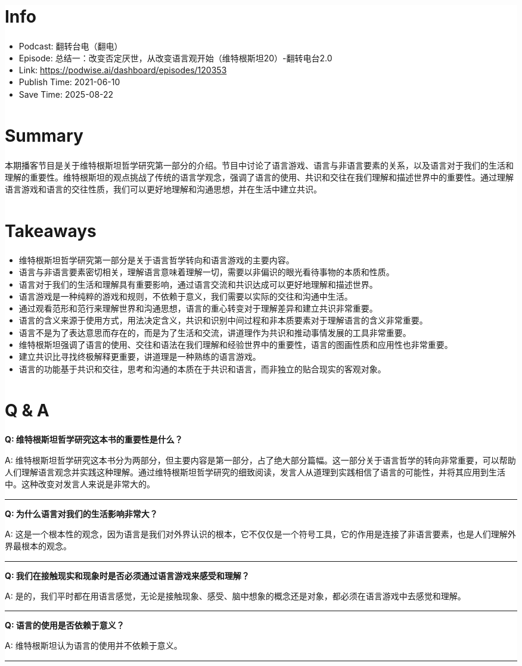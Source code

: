 # Info

- Podcast: 翻转台电（翻电）
- Episode: 总结一：改变否定厌世，从改变语言观开始（维特根斯坦20）-翻转电台2.0
- Link: https://podwise.ai/dashboard/episodes/120353
- Publish Time: 2021-06-10
- Save Time: 2025-08-22

# Summary

本期播客节目是关于维特根斯坦哲学研究第一部分的介绍。节目中讨论了语言游戏、语言与非语言要素的关系，以及语言对于我们的生活和理解的重要性。维特根斯坦的观点挑战了传统的语言学观念，强调了语言的使用、共识和交往在我们理解和描述世界中的重要性。通过理解语言游戏和语言的交往性质，我们可以更好地理解和沟通思想，并在生活中建立共识。

# Takeaways

* 维特根斯坦哲学研究第一部分是关于语言哲学转向和语言游戏的主要内容。
* 语言与非语言要素密切相关，理解语言意味着理解一切，需要以非偏识的眼光看待事物的本质和性质。
* 语言对于我们的生活和理解具有重要影响，通过语言交流和共识达成可以更好地理解和描述世界。
* 语言游戏是一种纯粹的游戏和规则，不依赖于意义，我们需要以实际的交往和沟通中生活。
* 通过观看范形和范行来理解世界和沟通思想，语言的重心转变对于理解差异和建立共识非常重要。
* 语言的含义来源于使用方式，用法决定含义，共识和识别中间过程和非本质要素对于理解语言的含义非常重要。
* 语言不是为了表达意思而存在的，而是为了生活和交流，讲道理作为共识和推动事情发展的工具非常重要。
* 维特根斯坦强调了语言的使用、交往和语法在我们理解和经验世界中的重要性，语言的图画性质和应用性也非常重要。
* 建立共识比寻找终极解释更重要，讲道理是一种熟练的语言游戏。
* 语言的功能基于共识和交往，思考和沟通的本质在于共识和语言，而非独立的贴合现实的客观对象。

# Q & A

**Q: 维特根斯坦哲学研究这本书的重要性是什么？**

A: 维特根斯坦哲学研究这本书分为两部分，但主要内容是第一部分，占了绝大部分篇幅。这一部分关于语言哲学的转向非常重要，可以帮助人们理解语言观念并实践这种理解。通过维特根斯坦哲学研究的细致阅读，发言人从道理到实践相信了语言的可能性，并将其应用到生活中。这种改变对发言人来说是非常大的。

---

**Q: 为什么语言对我们的生活影响非常大？**

A: 这是一个根本性的观念，因为语言是我们对外界认识的根本，它不仅仅是一个符号工具，它的作用是连接了非语言要素，也是人们理解外界最根本的观念。

---

**Q: 我们在接触现实和现象时是否必须通过语言游戏来感受和理解？**

A: 是的，我们平时都在用语言感觉，无论是接触现象、感受、脑中想象的概念还是对象，都必须在语言游戏中去感觉和理解。

---

**Q: 语言的使用是否依赖于意义？**

A: 维特根斯坦认为语言的使用并不依赖于意义。

---
